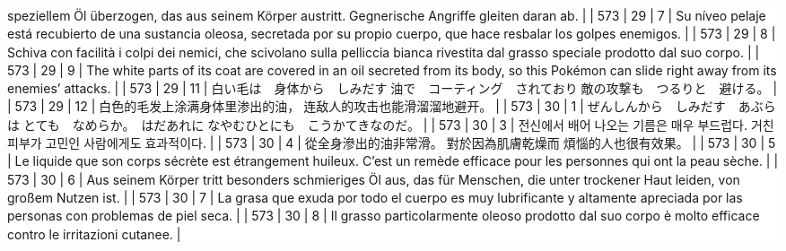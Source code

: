 speziellem Öl überzogen, das aus seinem Körper
austritt. Gegnerische Angriffe gleiten daran ab.                                                                                                       |
| 573        | 29         | 7           | Su níveo pelaje está recubierto de una sustancia
oleosa, secretada por su propio cuerpo, que
hace resbalar los golpes enemigos.                                                                                                                |
| 573        | 29         | 8           | Schiva con facilità i colpi dei nemici, che
scivolano sulla pelliccia bianca rivestita dal
grasso speciale prodotto dal suo corpo.                                                                                                             |
| 573        | 29         | 9           | The white parts of its coat are covered in an oil
secreted from its body, so this Pokémon can
slide right away from its enemies’ attacks.                                                                                                      |
| 573        | 29         | 11          | 白い毛は　身体から　しみだす
油で　コーティング　されており
敵の攻撃も　つるりと　避ける。                                                                                                                                                                                                 |
| 573        | 29         | 12          | 白色的毛发上涂满身体里渗出的油，
连敌人的攻击也能滑溜溜地避开。                                                                                                                                                                                                               |
| 573        | 30         | 1           | ぜんしんから　しみだす　あぶらは
とても　なめらか。　はだあれに
なやむひとにも　こうかてきなのだ。                                                                                                                                                                                             |
| 573        | 30         | 3           | 전신에서 배어 나오는 기름은
매우 부드럽다. 거친 피부가
고민인 사람에게도 효과적이다.                                                                                                                                                                                               |
| 573        | 30         | 4           | 從全身滲出的油非常滑。
對於因為肌膚乾燥而
煩惱的人也很有效果。                                                                                                                                                                                                               |
| 573        | 30         | 5           | Le liquide que son corps sécrète est
étrangement huileux. C’est un remède efficace
pour les personnes qui ont la peau sèche.                                                                                                                   |
| 573        | 30         | 6           | Aus seinem Körper tritt besonders schmieriges
Öl aus, das für Menschen, die unter trockener
Haut leiden, von großem Nutzen ist.                                                                                                                |
| 573        | 30         | 7           | La grasa que exuda por todo el cuerpo es muy
lubrificante y altamente apreciada por las
personas con problemas de piel seca.                                                                                                                   |
| 573        | 30         | 8           | Il grasso particolarmente oleoso prodotto dal
suo corpo è molto efficace contro le irritazioni
cutanee.                                                                                                                                        |